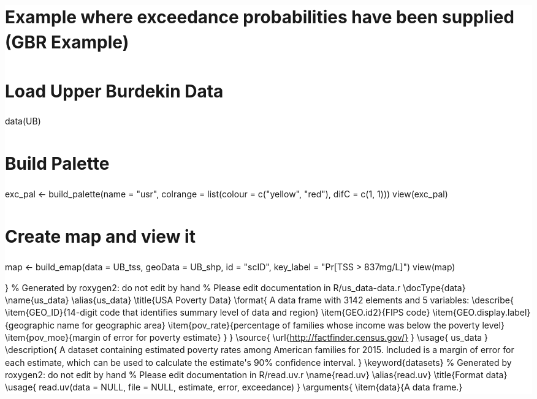 # Example where exceedance probabilities have been supplied (GBR Example)
# Load Upper Burdekin Data
data(UB)

# Build Palette
exc_pal <- build_palette(name = "usr", colrange = list(colour = c("yellow", "red"),
                                                       difC = c(1, 1)))
                                                       view(exc_pal)
# Create map and view it
map <- build_emap(data = UB_tss,  geoData = UB_shp, id = "scID",
            key_label = "Pr[TSS > 837mg/L]")
view(map)


}
% Generated by roxygen2: do not edit by hand
% Please edit documentation in R/us_data-data.r
\docType{data}
\name{us_data}
\alias{us_data}
\title{USA Poverty Data}
\format{
A data frame with 3142 elements and 5 variables:
 \describe{
 \item{GEO_ID}{14-digit code that identifies summary level of data and region}
 \item{GEO.id2}{FIPS code}
 \item{GEO.display.label}{geographic name for geographic area}
 \item{pov_rate}{percentage of families whose income was below the poverty level}
 \item{pov_moe}{margin of error for poverty estimate}
 }
}
\source{
\url{http://factfinder.census.gov/}
}
\usage{
us_data
}
\description{
A dataset containing estimated poverty rates among American families for
2015. Included is a margin of error for each estimate,
which can be used to calculate the estimate's 90\% confidence interval.
}
\keyword{datasets}
% Generated by roxygen2: do not edit by hand
% Please edit documentation in R/read.uv.r
\name{read.uv}
\alias{read.uv}
\title{Format data}
\usage{
read.uv(data = NULL, file = NULL, estimate, error, exceedance)
}
\arguments{
\item{data}{A data frame.}
